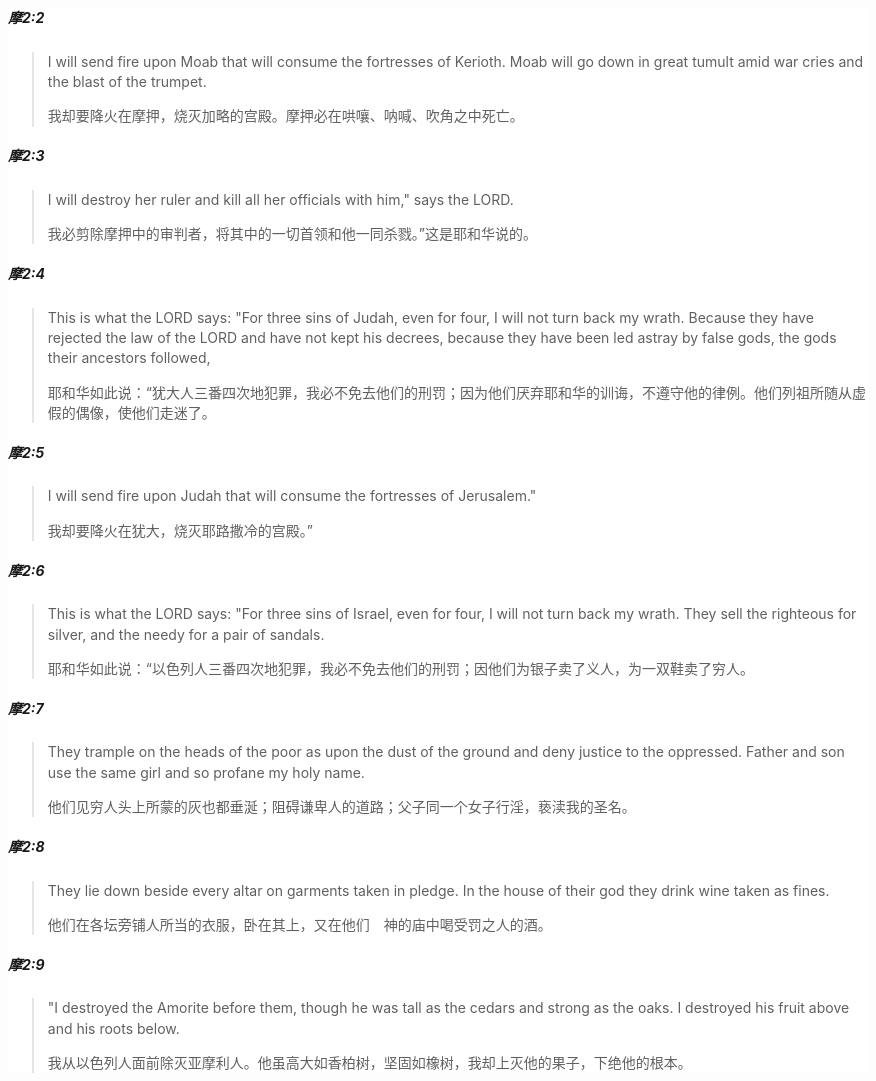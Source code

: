 
##### 摩2:2
> I will send fire upon Moab that will consume the fortresses of Kerioth. Moab will go down in great tumult amid war cries and the blast of the trumpet.
>
> 我却要降火在摩押，烧灭加略的宫殿。摩押必在哄嚷、呐喊、吹角之中死亡。


##### 摩2:3
> I will destroy her ruler and kill all her officials with him," says the LORD.
>
> 我必剪除摩押中的审判者，将其中的一切首领和他一同杀戮。”这是耶和华说的。


##### 摩2:4
> This is what the LORD says: "For three sins of Judah, even for four, I will not turn back my wrath. Because they have rejected the law of the LORD and have not kept his decrees, because they have been led astray by false gods, the gods their ancestors followed,
>
> 耶和华如此说：“犹大人三番四次地犯罪，我必不免去他们的刑罚；因为他们厌弃耶和华的训诲，不遵守他的律例。他们列祖所随从虚假的偶像，使他们走迷了。


##### 摩2:5
> I will send fire upon Judah that will consume the fortresses of Jerusalem."
>
> 我却要降火在犹大，烧灭耶路撒冷的宫殿。”


##### 摩2:6
> This is what the LORD says: "For three sins of Israel, even for four, I will not turn back my wrath. They sell the righteous for silver, and the needy for a pair of sandals.
>
> 耶和华如此说：“以色列人三番四次地犯罪，我必不免去他们的刑罚；因他们为银子卖了义人，为一双鞋卖了穷人。


##### 摩2:7
> They trample on the heads of the poor as upon the dust of the ground and deny justice to the oppressed. Father and son use the same girl and so profane my holy name.
>
> 他们见穷人头上所蒙的灰也都垂涎；阻碍谦卑人的道路；父子同一个女子行淫，亵渎我的圣名。


##### 摩2:8
> They lie down beside every altar on garments taken in pledge. In the house of their god they drink wine taken as fines.
>
> 他们在各坛旁铺人所当的衣服，卧在其上，又在他们　神的庙中喝受罚之人的酒。


##### 摩2:9
> "I destroyed the Amorite before them, though he was tall as the cedars and strong as the oaks. I destroyed his fruit above and his roots below.
>
> 我从以色列人面前除灭亚摩利人。他虽高大如香柏树，坚固如橡树，我却上灭他的果子，下绝他的根本。

